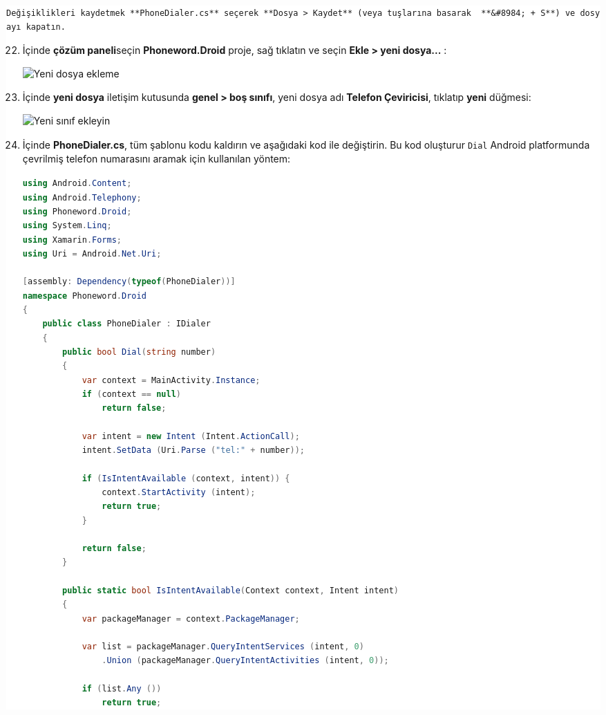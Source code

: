    Değişiklikleri kaydetmek **PhoneDialer.cs** seçerek **Dosya > Kaydet** (veya tuşlarına basarak  **&#8984; + S**) ve dosyayı kapatın.

22. İçinde **çözüm paneli**seçin **Phoneword.Droid** proje, sağ tıklatın ve seçin **Ekle > yeni dosya...** :

    ![](quickstart-images/xs/add-new-file-android.png "Yeni dosya ekleme")

23. İçinde **yeni dosya** iletişim kutusunda **genel > boş sınıfı**, yeni dosya adı **Telefon Çeviricisi**, tıklatıp **yeni** düğmesi:

    ![](quickstart-images/xs/new-phonedialer-android.png "Yeni sınıf ekleyin")

24. İçinde **PhoneDialer.cs**, tüm şablonu kodu kaldırın ve aşağıdaki kod ile değiştirin. Bu kod oluşturur `Dial` Android platformunda çevrilmiş telefon numarasını aramak için kullanılan yöntem:

    ```csharp
    using Android.Content;
    using Android.Telephony;
    using Phoneword.Droid;
    using System.Linq;
    using Xamarin.Forms;
    using Uri = Android.Net.Uri;

    [assembly: Dependency(typeof(PhoneDialer))]
    namespace Phoneword.Droid
    {
        public class PhoneDialer : IDialer
        {
            public bool Dial(string number)
            {
                var context = MainActivity.Instance;
                if (context == null)
                    return false;

                var intent = new Intent (Intent.ActionCall);
                intent.SetData (Uri.Parse ("tel:" + number));

                if (IsIntentAvailable (context, intent)) {
                    context.StartActivity (intent);
                    return true;
                }

                return false;
            }

            public static bool IsIntentAvailable(Context context, Intent intent)
            {
                var packageManager = context.PackageManager;

                var list = packageManager.QueryIntentServices (intent, 0)
                    .Union (packageManager.QueryIntentActivities (intent, 0));

                if (list.Any ())
                    return true;

